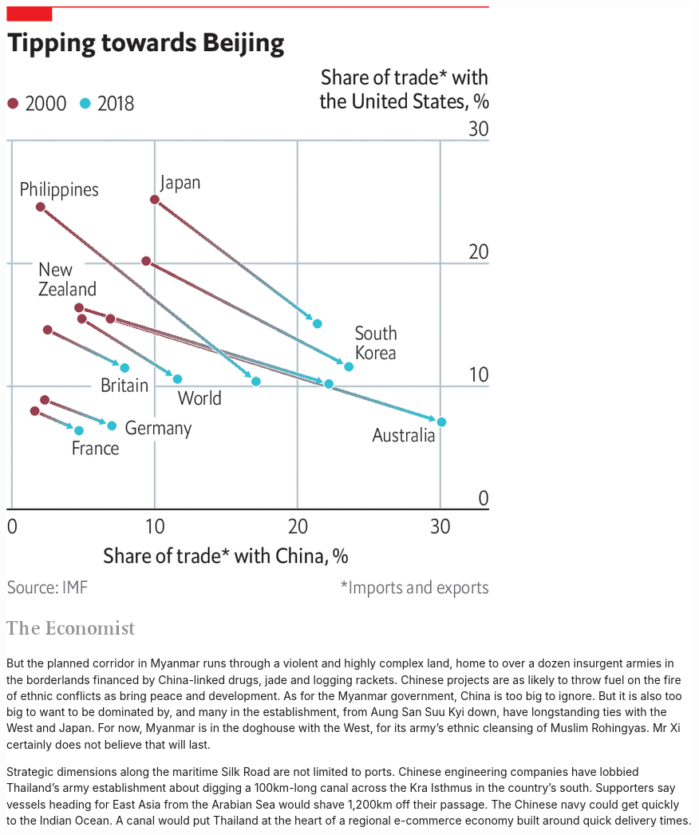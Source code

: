 

![](./images/20200208_SRC184.png)

But the planned corridor in Myanmar runs through a violent and highly complex land, home to over a dozen insurgent armies in the borderlands financed by China-linked drugs, jade and logging rackets. Chinese projects are as likely to throw fuel on the fire of ethnic conflicts as bring peace and development. As for the Myanmar government, China is too big to ignore. But it is also too big to want to be dominated by, and many in the establishment, from Aung San Suu Kyi down, have longstanding ties with the West and Japan. For now, Myanmar is in the doghouse with the West, for its army’s ethnic cleansing of Muslim Rohingyas. Mr Xi certainly does not believe that will last.

Strategic dimensions along the maritime Silk Road are not limited to ports. Chinese engineering companies have lobbied Thailand’s army establishment about digging a 100km-long canal across the Kra Isthmus in the country’s south. Supporters say vessels heading for East Asia from the Arabian Sea would shave 1,200km off their passage. The Chinese navy could get quickly to the Indian Ocean. A canal would put Thailand at the heart of a regional e-commerce economy built around quick delivery times.
